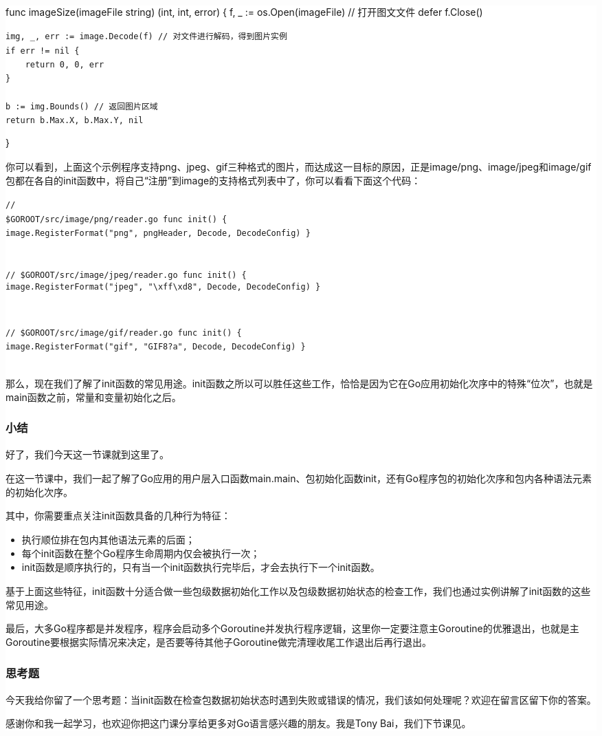 func imageSize(imageFile string) (int, int, error) {
    f, _ := os.Open(imageFile) // 打开图文文件
    defer f.Close()

    img, _, err := image.Decode(f) // 对文件进行解码，得到图片实例
    if err != nil {
        return 0, 0, err
    }

    b := img.Bounds() // 返回图片区域
    return b.Max.X, b.Max.Y, nil
}
</code></pre><p>你可以看到，上面这个示例程序支持png、jpeg、gif三种格式的图片，而达成这一目标的原因，正是image/png、image/jpeg和image/gif包都在各自的init函数中，将自己“注册”到image的支持格式列表中了，你可以看看下面这个代码：</p><pre><code class="language-plain">// $GOROOT/src/image/png/reader.go
func init() {
    image.RegisterFormat("png", pngHeader, Decode, DecodeConfig)
}

// $GOROOT/src/image/jpeg/reader.go
func init() {
    image.RegisterFormat("jpeg", "\xff\xd8", Decode, DecodeConfig)
}

// $GOROOT/src/image/gif/reader.go
func init() {
    image.RegisterFormat("gif", "GIF8?a", Decode, DecodeConfig)
}  
</code></pre><p>那么，现在我们了解了init函数的常见用途。init函数之所以可以胜任这些工作，恰恰是因为它在Go应用初始化次序中的特殊“位次”，也就是main函数之前，常量和变量初始化之后。</p><h3>小结</h3><p>好了，我们今天这一节课就到这里了。</p><p>在这一节课中，我们一起了解了Go应用的用户层入口函数main.main、包初始化函数init，还有Go程序包的初始化次序和包内各种语法元素的初始化次序。</p><p>其中，你需要重点关注init函数具备的几种行为特征：</p><ul>
<li>执行顺位排在包内其他语法元素的后面；</li>
<li>每个init函数在整个Go程序生命周期内仅会被执行一次；</li>
<li>init函数是顺序执行的，只有当一个init函数执行完毕后，才会去执行下一个init函数。</li>
</ul><p>基于上面这些特征，init函数十分适合做一些包级数据初始化工作以及包级数据初始状态的检查工作，我们也通过实例讲解了init函数的这些常见用途。</p><p>最后，大多Go程序都是并发程序，程序会启动多个Goroutine并发执行程序逻辑，这里你一定要注意主Goroutine的优雅退出，也就是主Goroutine要根据实际情况来决定，是否要等待其他子Goroutine做完清理收尾工作退出后再行退出。</p><h3>思考题</h3><p>今天我给你留了一个思考题：当init函数在检查包数据初始状态时遇到失败或错误的情况，我们该如何处理呢？欢迎在留言区留下你的答案。</p><p>感谢你和我一起学习，也欢迎你把这门课分享给更多对Go语言感兴趣的朋友。我是Tony Bai，我们下节课见。</p>